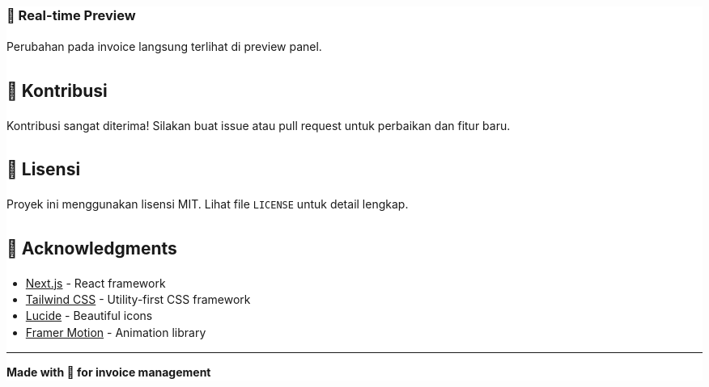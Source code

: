 ### 🔄 Real-time Preview
Perubahan pada invoice langsung terlihat di preview panel.

## 🤝 Kontribusi

Kontribusi sangat diterima! Silakan buat issue atau pull request untuk perbaikan dan fitur baru.

## 📄 Lisensi

Proyek ini menggunakan lisensi MIT. Lihat file `LICENSE` untuk detail lengkap.

## 🙏 Acknowledgments

- [Next.js](https://nextjs.org/) - React framework
- [Tailwind CSS](https://tailwindcss.com/) - Utility-first CSS framework
- [Lucide](https://lucide.dev/) - Beautiful icons
- [Framer Motion](https://www.framer.com/motion/) - Animation library

---

**Made with 💜 for invoice management**
